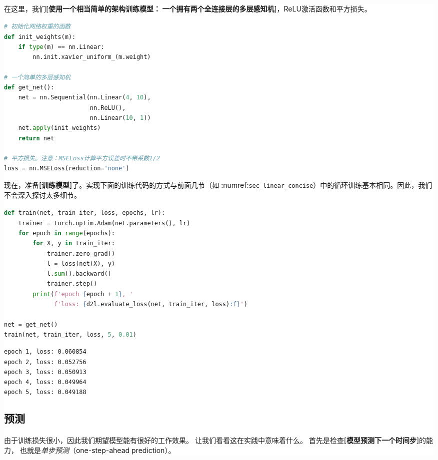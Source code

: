 在这里，我们[**使用一个相当简单的架构训练模型：
一个拥有两个全连接层的多层感知机**]，ReLU激活函数和平方损失。



```python
# 初始化网络权重的函数
def init_weights(m):
    if type(m) == nn.Linear:
        nn.init.xavier_uniform_(m.weight)

# 一个简单的多层感知机
def get_net():
    net = nn.Sequential(nn.Linear(4, 10),
                        nn.ReLU(),
                        nn.Linear(10, 1))
    net.apply(init_weights)
    return net

# 平方损失。注意：MSELoss计算平方误差时不带系数1/2
loss = nn.MSELoss(reduction='none')
```

现在，准备[**训练模型**]了。实现下面的训练代码的方式与前面几节（如 :numref:`sec_linear_concise`）中的循环训练基本相同。因此，我们不会深入探讨太多细节。



```python
def train(net, train_iter, loss, epochs, lr):
    trainer = torch.optim.Adam(net.parameters(), lr)
    for epoch in range(epochs):
        for X, y in train_iter:
            trainer.zero_grad()
            l = loss(net(X), y)
            l.sum().backward()
            trainer.step()
        print(f'epoch {epoch + 1}, '
              f'loss: {d2l.evaluate_loss(net, train_iter, loss):f}')

net = get_net()
train(net, train_iter, loss, 5, 0.01)
```

    epoch 1, loss: 0.060854
    epoch 2, loss: 0.052756
    epoch 3, loss: 0.050913
    epoch 4, loss: 0.049964
    epoch 5, loss: 0.049188


## 预测

由于训练损失很小，因此我们期望模型能有很好的工作效果。
让我们看看这在实践中意味着什么。
首先是检查[**模型预测下一个时间步**]的能力，
也就是*单步预测*（one-step-ahead prediction）。
